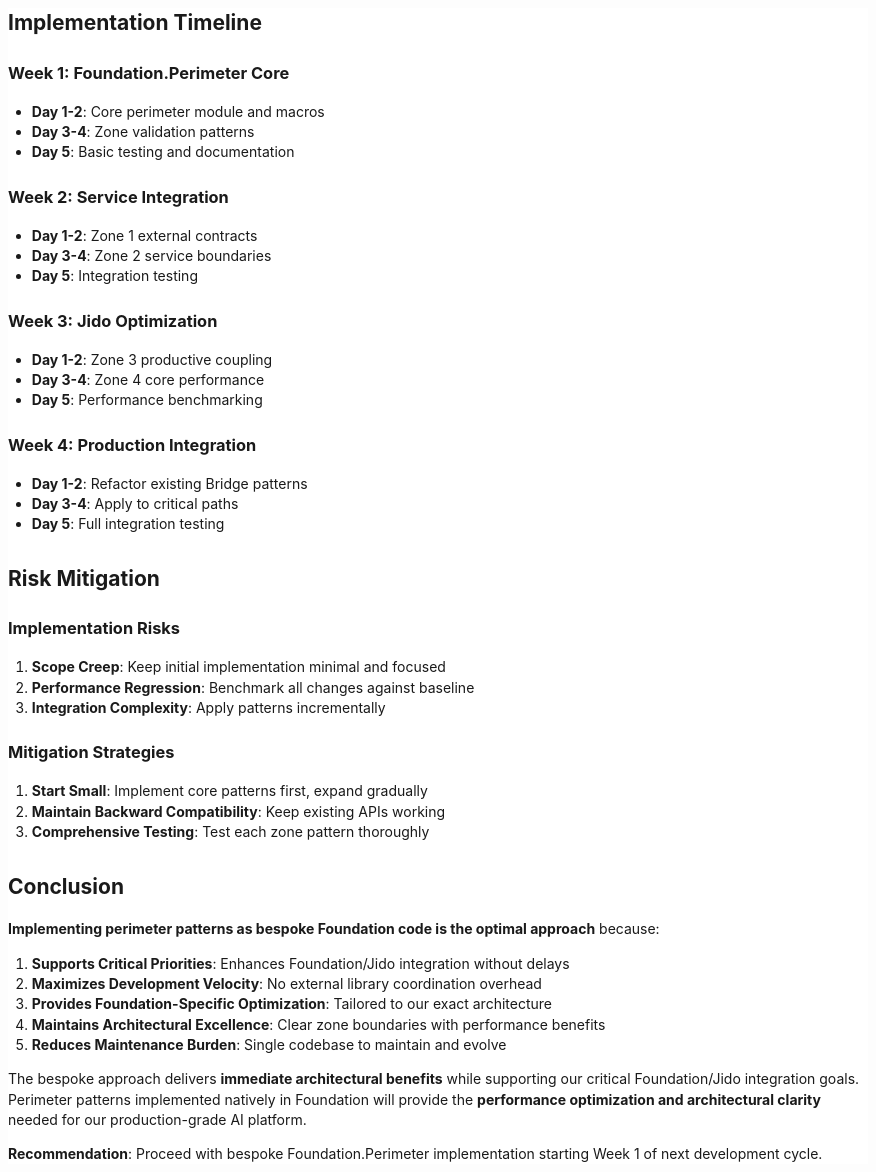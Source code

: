 ## Implementation Timeline

### Week 1: Foundation.Perimeter Core
- **Day 1-2**: Core perimeter module and macros
- **Day 3-4**: Zone validation patterns
- **Day 5**: Basic testing and documentation

### Week 2: Service Integration
- **Day 1-2**: Zone 1 external contracts
- **Day 3-4**: Zone 2 service boundaries
- **Day 5**: Integration testing

### Week 3: Jido Optimization
- **Day 1-2**: Zone 3 productive coupling
- **Day 3-4**: Zone 4 core performance
- **Day 5**: Performance benchmarking

### Week 4: Production Integration
- **Day 1-2**: Refactor existing Bridge patterns
- **Day 3-4**: Apply to critical paths
- **Day 5**: Full integration testing

## Risk Mitigation

### Implementation Risks

1. **Scope Creep**: Keep initial implementation minimal and focused
2. **Performance Regression**: Benchmark all changes against baseline
3. **Integration Complexity**: Apply patterns incrementally

### Mitigation Strategies

1. **Start Small**: Implement core patterns first, expand gradually
2. **Maintain Backward Compatibility**: Keep existing APIs working
3. **Comprehensive Testing**: Test each zone pattern thoroughly

## Conclusion

**Implementing perimeter patterns as bespoke Foundation code is the optimal approach** because:

1. **Supports Critical Priorities**: Enhances Foundation/Jido integration without delays
2. **Maximizes Development Velocity**: No external library coordination overhead
3. **Provides Foundation-Specific Optimization**: Tailored to our exact architecture
4. **Maintains Architectural Excellence**: Clear zone boundaries with performance benefits
5. **Reduces Maintenance Burden**: Single codebase to maintain and evolve

The bespoke approach delivers **immediate architectural benefits** while supporting our critical Foundation/Jido integration goals. Perimeter patterns implemented natively in Foundation will provide the **performance optimization and architectural clarity** needed for our production-grade AI platform.

**Recommendation**: Proceed with bespoke Foundation.Perimeter implementation starting Week 1 of next development cycle.